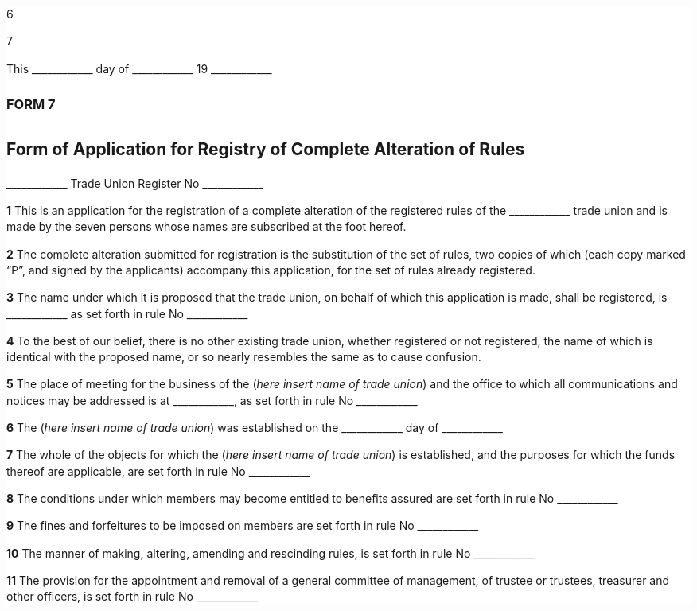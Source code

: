 
6 


7 


This ____________ day of ____________ 19 ____________


### **FORM 7** 
## Form of Application for Registry of Complete Alteration of Rules
____________ Trade Union Register No ____________


**1** This is an application for the registration of a complete alteration of the registered rules of the ____________ trade union and is made by the seven persons whose names are subscribed at the foot hereof.


**2** The complete alteration submitted for registration is the substitution of the set of rules, two copies of which (each copy marked “P”, and signed by the applicants) accompany this application, for the set of rules already registered.


**3** The name under which it is proposed that the trade union, on behalf of which this application is made, shall be registered, is ____________ as set forth in rule No ____________


**4** To the best of our belief, there is no other existing trade union, whether registered or not registered, the name of which is identical with the proposed name, or so nearly resembles the same as to cause confusion.


**5** The place of meeting for the business of the (*here insert name of trade union*) and the office to which all communications and notices may be addressed is at ____________, as set forth in rule No ____________


**6** The (*here insert name of trade union*) was established on the ____________ day of ____________


**7** The whole of the objects for which the (*here insert name of trade union*) is established, and the purposes for which the funds thereof are applicable, are set forth in rule No ____________


**8** The conditions under which members may become entitled to benefits assured are set forth in rule No ____________


**9** The fines and forfeitures to be imposed on members are set forth in rule No ____________


**10** The manner of making, altering, amending and rescinding rules, is set forth in rule No ____________


**11** The provision for the appointment and removal of a general committee of management, of trustee or trustees, treasurer and other officers, is set forth in rule No ____________

